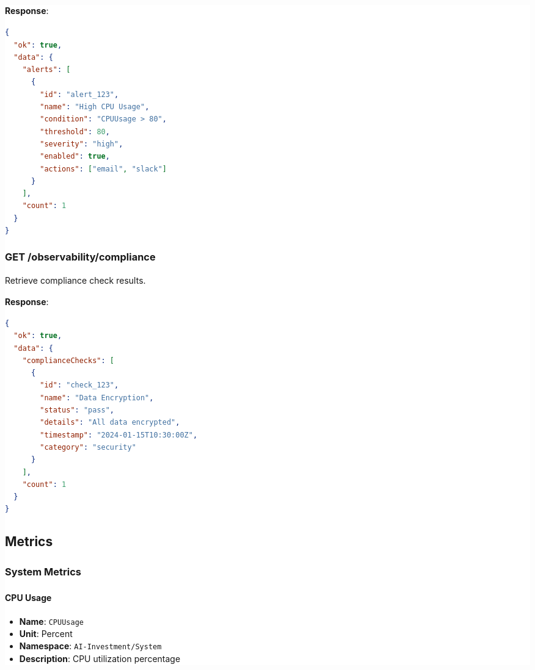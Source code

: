 **Response**:
```json
{
  "ok": true,
  "data": {
    "alerts": [
      {
        "id": "alert_123",
        "name": "High CPU Usage",
        "condition": "CPUUsage > 80",
        "threshold": 80,
        "severity": "high",
        "enabled": true,
        "actions": ["email", "slack"]
      }
    ],
    "count": 1
  }
}
```

### GET /observability/compliance
Retrieve compliance check results.

**Response**:
```json
{
  "ok": true,
  "data": {
    "complianceChecks": [
      {
        "id": "check_123",
        "name": "Data Encryption",
        "status": "pass",
        "details": "All data encrypted",
        "timestamp": "2024-01-15T10:30:00Z",
        "category": "security"
      }
    ],
    "count": 1
  }
}
```

## Metrics

### System Metrics

#### CPU Usage
- **Name**: `CPUUsage`
- **Unit**: Percent
- **Namespace**: `AI-Investment/System`
- **Description**: CPU utilization percentage
